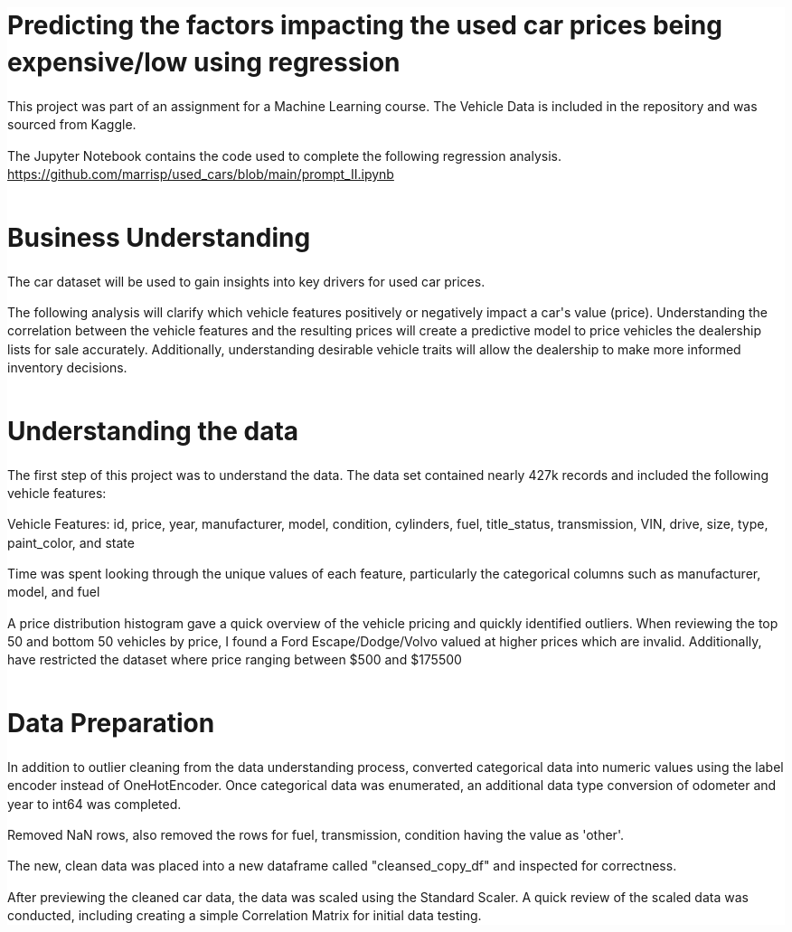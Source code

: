 # Predicting the factors impacting the used car prices being expensive/low using regression

This project was part of an assignment for a Machine Learning course. The Vehicle Data is included in the repository and was sourced from Kaggle. 

The Jupyter Notebook contains the code used to complete the following regression analysis.
https://github.com/marrisp/used_cars/blob/main/prompt_II.ipynb


# Business Understanding
The car dataset will be used to gain insights into key drivers for used car prices.

The following analysis will clarify which vehicle features positively or negatively impact a car's value (price). Understanding the correlation between the vehicle features and the resulting prices will create a predictive model to price vehicles the dealership lists for sale accurately. Additionally, understanding desirable vehicle traits will allow the dealership to make more informed inventory decisions.



# Understanding the data
The first step of this project was to understand the data. The data set contained nearly 427k records and included the following vehicle features:

Vehicle Features: id, price, year, manufacturer, model, condition, cylinders, fuel, title_status, transmission, VIN, drive, size, type, paint_color, and state

Time was spent looking through the unique values of each feature, particularly the categorical columns such as manufacturer, model, and fuel

A price distribution histogram gave a quick overview of the vehicle pricing and quickly identified outliers. When reviewing the top 50 and bottom 50 vehicles by price, I found a Ford Escape/Dodge/Volvo valued at higher prices which are invalid. Additionally, have restricted the dataset where price ranging between $500 and $175500



# Data Preparation

In addition to outlier cleaning from the data understanding process, converted categorical data into numeric values using the label encoder instead of OneHotEncoder. Once categorical data was enumerated, an additional data type conversion of odometer and year to int64 was completed.

Removed NaN rows, also removed the rows for fuel, transmission, condition having the value as 'other'.

The new, clean data was placed into a new dataframe called "cleansed_copy_df" and inspected for correctness.

After previewing the cleaned car data, the data was scaled using the Standard Scaler. A quick review of the scaled data was conducted, including creating a simple Correlation Matrix for initial data testing.
